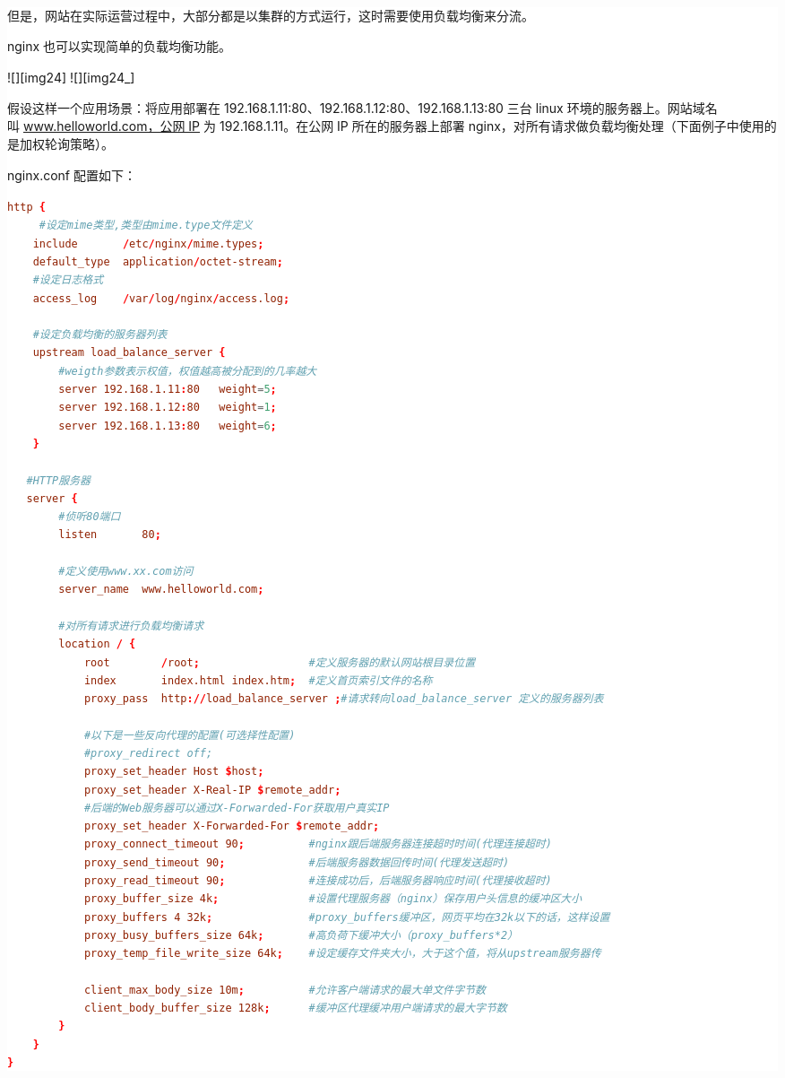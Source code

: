 但是，网站在实际运营过程中，大部分都是以集群的方式运行，这时需要使用负载均衡来分流。

nginx 也可以实现简单的负载均衡功能。 


![][img24]
![][img24_]


假设这样一个应用场景：将应用部署在 192.168.1.11:80、192.168.1.12:80、192.168.1.13:80 三台 linux 环境的服务器上。网站域名叫 www.helloworld.com，公网 IP 为 192.168.1.11。在公网 IP 所在的服务器上部署 nginx，对所有请求做负载均衡处理（下面例子中使用的是加权轮询策略）。

nginx.conf 配置如下： 


```conf
http {
     #设定mime类型,类型由mime.type文件定义
    include       /etc/nginx/mime.types;
    default_type  application/octet-stream;
    #设定日志格式
    access_log    /var/log/nginx/access.log;

    #设定负载均衡的服务器列表
    upstream load_balance_server {
        #weigth参数表示权值，权值越高被分配到的几率越大
        server 192.168.1.11:80   weight=5;
        server 192.168.1.12:80   weight=1;
        server 192.168.1.13:80   weight=6;
    }

   #HTTP服务器
   server {
        #侦听80端口
        listen       80;

        #定义使用www.xx.com访问
        server_name  www.helloworld.com;

        #对所有请求进行负载均衡请求
        location / {
            root        /root;                 #定义服务器的默认网站根目录位置
            index       index.html index.htm;  #定义首页索引文件的名称
            proxy_pass  http://load_balance_server ;#请求转向load_balance_server 定义的服务器列表

            #以下是一些反向代理的配置(可选择性配置)
            #proxy_redirect off;
            proxy_set_header Host $host;
            proxy_set_header X-Real-IP $remote_addr;
            #后端的Web服务器可以通过X-Forwarded-For获取用户真实IP
            proxy_set_header X-Forwarded-For $remote_addr;
            proxy_connect_timeout 90;          #nginx跟后端服务器连接超时时间(代理连接超时)
            proxy_send_timeout 90;             #后端服务器数据回传时间(代理发送超时)
            proxy_read_timeout 90;             #连接成功后，后端服务器响应时间(代理接收超时)
            proxy_buffer_size 4k;              #设置代理服务器（nginx）保存用户头信息的缓冲区大小
            proxy_buffers 4 32k;               #proxy_buffers缓冲区，网页平均在32k以下的话，这样设置
            proxy_busy_buffers_size 64k;       #高负荷下缓冲大小（proxy_buffers*2）
            proxy_temp_file_write_size 64k;    #设定缓存文件夹大小，大于这个值，将从upstream服务器传

            client_max_body_size 10m;          #允许客户端请求的最大单文件字节数
            client_body_buffer_size 128k;      #缓冲区代理缓冲用户端请求的最大字节数
        }
    }
} 
```
